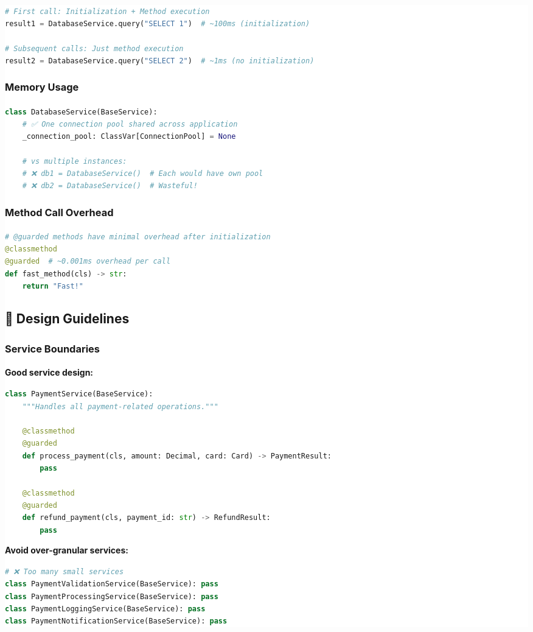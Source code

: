 ```python
# First call: Initialization + Method execution
result1 = DatabaseService.query("SELECT 1")  # ~100ms (initialization)

# Subsequent calls: Just method execution  
result2 = DatabaseService.query("SELECT 2")  # ~1ms (no initialization)
```

### Memory Usage

```python
class DatabaseService(BaseService):
    # ✅ One connection pool shared across application
    _connection_pool: ClassVar[ConnectionPool] = None
    
    # vs multiple instances:
    # ❌ db1 = DatabaseService()  # Each would have own pool
    # ❌ db2 = DatabaseService()  # Wasteful!
```

### Method Call Overhead

```python
# @guarded methods have minimal overhead after initialization
@classmethod
@guarded  # ~0.001ms overhead per call
def fast_method(cls) -> str:
    return "Fast!"
```

## 🎯 Design Guidelines

### Service Boundaries

**Good service design:**
```python
class PaymentService(BaseService):
    """Handles all payment-related operations."""
    
    @classmethod
    @guarded
    def process_payment(cls, amount: Decimal, card: Card) -> PaymentResult:
        pass
    
    @classmethod
    @guarded
    def refund_payment(cls, payment_id: str) -> RefundResult:
        pass
```

**Avoid over-granular services:**
```python
# ❌ Too many small services
class PaymentValidationService(BaseService): pass
class PaymentProcessingService(BaseService): pass  
class PaymentLoggingService(BaseService): pass
class PaymentNotificationService(BaseService): pass
```
